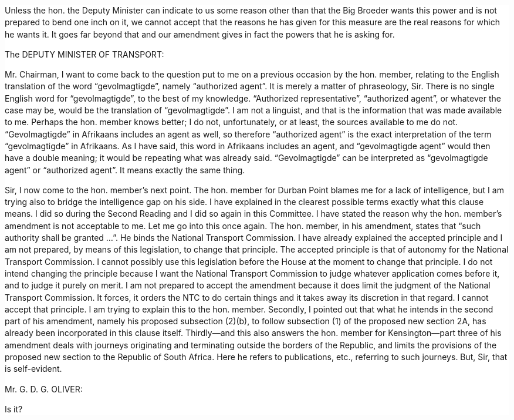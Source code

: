 <p>Unless the hon. the Deputy Minister can indicate to us some reason other than that the Big Broeder wants this power and is not prepared to bend one inch on it, we cannot accept that the reasons he has given for this measure are the real reasons for which he wants it. It goes far beyond that and our amendment gives in fact the powers that he is asking for.</p>

</speech>

<speech by="#deputy_minister_of_transport">

<from>The <person refersTo="hansard_za">DEPUTY MINISTER OF TRANSPORT</person>:</from>

<p>Mr. Chairman, I want to come back to the question put to me on a previous occasion by the hon. member, relating to the English translation of the word &#x201C;gevolmagtigde&#x201D;, namely &#x201C;authorized agent&#x201D;. It is merely a matter of phraseology, Sir. There is no single English word for &#x201C;gevolmagtigde&#x201D;, to the best of my knowledge. &#x201C;Authorized representative&#x201D;, &#x201C;authorized agent&#x201D;, or whatever the case may be, would be the translation of &#x201C;gevolmagtigde&#x201D;. I am not a linguist, and that is the information that was made available to me. Perhaps the hon. member knows better; I do not, unfortunately, or at least, the sources available to me do not. &#x201C;Gevolmagtigde&#x201D; in Afrikaans includes an agent as well, so therefore &#x201C;authorized agent&#x201D; is the exact interpretation of the term &#x201C;gevolmagtigde&#x201D; in Afrikaans. As I have said, this word in Afrikaans includes an agent, and &#x201C;gevolmagtigde agent&#x201D; would then have a double meaning; it would be repeating what was already said. &#x201C;Gevolmagtigde&#x201D; can be interpreted as &#x201C;gevolmagtigde agent&#x201D; or &#x201C;authorized agent&#x201D;. It means exactly the same thing.</p>

<p>Sir, I now come to the hon. member&#x2019;s next point. The hon. member for Durban Point blames me for a lack of intelligence, but I am trying also to bridge the intelligence gap on his side. I have explained in the clearest possible terms exactly what this clause means. I did so during the Second Reading and I did so again in this Committee. I have stated the reason why the hon. member&#x2019;s amendment is not acceptable to me. Let me go into this once again. The hon. member, in his amendment, states that &#x201C;such authority shall be granted &#x2026;&#x201D;. He binds the National Transport Commission. I have already explained the accepted principle and I am not prepared, by means of this legislation, to change that principle. The accepted principle is that of autonomy for the National Transport Commission. I cannot possibly use this legislation before the House at the moment to change that principle. I do not intend changing the principle because I want the National Transport Commission to judge whatever application comes before it, and to judge it purely on merit. I am not prepared to accept the amendment because it does limit the judgment of the National Transport Commission. It forces, it orders the NTC to do certain things and it takes away its discretion in that regard. I cannot accept that principle. I am trying to explain this to the hon. member. Secondly, I pointed out that what he intends in the second part of his amendment, namely his proposed subsection (2)(b), to follow subsection (1) of the proposed new section 2A, has already been incorporated in this clause itself. Thirdly&#x2014;and this also answers the hon. member for Kensington&#x2014;part three of his amendment deals with journeys originating and terminating outside the borders of the Republic, and limits the provisions of the proposed new section to the Republic of South Africa. Here he refers to publications, etc., referring to such journeys. But, Sir, that is self-evident.</p>

</speech>

<speech by="#oliver">

<from><span class="col_2123-2124" refersTo="page_1075"/>Mr. <person refersTo="hansard_za">G. D. G. OLIVER</person>:</from>

<p>Is it?</p>

</speech>
